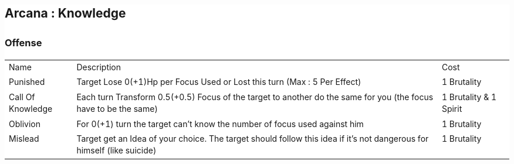 

## 


## Arcana : Knowledge


### Offense


<table>
  <tr>
   <td>Name
   </td>
   <td>Description
   </td>
   <td>Cost
   </td>
  </tr>
  <tr>
   <td>Punished
   </td>
   <td>Target Lose 0(+1)Hp per Focus Used or Lost this turn (Max : 5 Per Effect)
   </td>
   <td>1 Brutality
   </td>
  </tr>
  <tr>
   <td>Call Of Knowledge
   </td>
   <td>Each turn Transform 0.5(+0.5) Focus of the target to another do the same for you (the focus have to be the same)
   </td>
   <td>1 Brutality & 1 Spirit
   </td>
  </tr>
  <tr>
   <td>Oblivion
   </td>
   <td>For 0(+1) turn the target can’t know the number of focus used against him
   </td>
   <td>1 Brutality
   </td>
  </tr>
  <tr>
   <td>Mislead
   </td>
   <td>Target get an Idea of your choice. The target should follow this idea if it’s not dangerous for himself (like suicide)
   </td>
   <td>1 Brutality
   </td>
  </tr>
</table>
